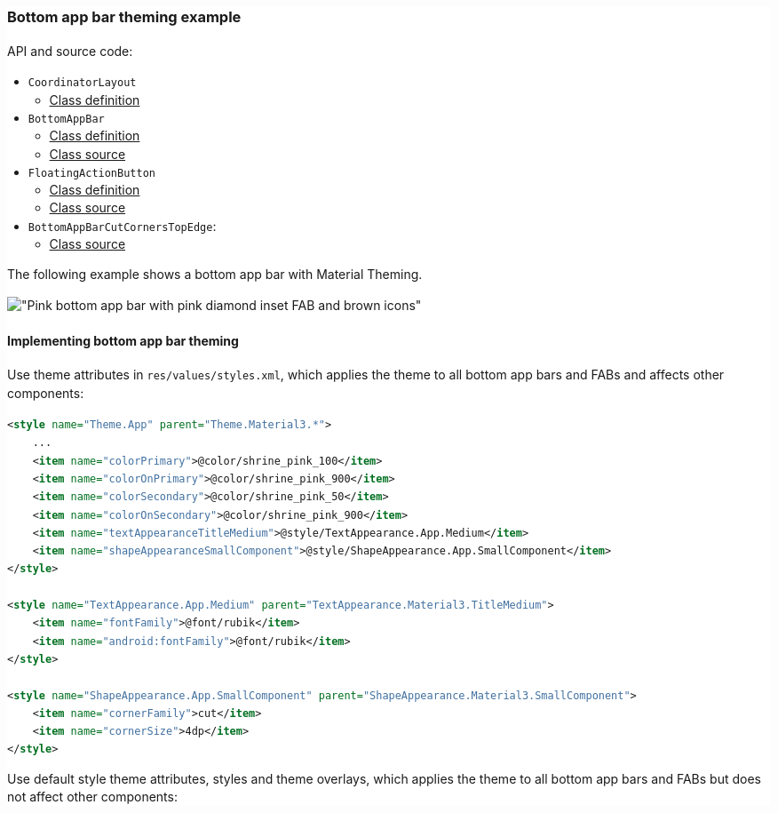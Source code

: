 ### Bottom app bar theming example

API and source code:

*   `CoordinatorLayout`
    *   [Class definition](https://developer.android.com/reference/androidx/coordinatorlayout/widget/CoordinatorLayout)
*   `BottomAppBar`
    *   [Class definition](https://developer.android.com/reference/com/google/android/material/bottomappbar/BottomAppBar)
    *   [Class source](https://github.com/material-components/material-components-android/tree/master/lib/java/com/google/android/material/bottomappbar/BottomAppBar.java)
*   `FloatingActionButton`
    *   [Class definition](https://developer.android.com/reference/com/google/android/material/floatingactionbutton/FloatingActionButton)
    *   [Class source](https://github.com/material-components/material-components-android/tree/master/lib/java/com/google/android/material/floatingactionbutton/FloatingActionButton.java)
*   `BottomAppBarCutCornersTopEdge`:
    *   [Class source](https://github.com/material-components/material-components-android/tree/master/catalog/java/io/material/catalog/bottomappbar/BottomAppBarCutCornersTopEdge.java)

The following example shows a bottom app bar with Material Theming.

!["Pink bottom app bar with pink diamond inset FAB and brown icons"](assets/bottomappbar/bottomappbar_theming.png)

#### Implementing bottom app bar theming

Use theme attributes in `res/values/styles.xml`, which applies the theme to all
bottom app bars and FABs and affects other components:

```xml
<style name="Theme.App" parent="Theme.Material3.*">
    ...
    <item name="colorPrimary">@color/shrine_pink_100</item>
    <item name="colorOnPrimary">@color/shrine_pink_900</item>
    <item name="colorSecondary">@color/shrine_pink_50</item>
    <item name="colorOnSecondary">@color/shrine_pink_900</item>
    <item name="textAppearanceTitleMedium">@style/TextAppearance.App.Medium</item>
    <item name="shapeAppearanceSmallComponent">@style/ShapeAppearance.App.SmallComponent</item>
</style>

<style name="TextAppearance.App.Medium" parent="TextAppearance.Material3.TitleMedium">
    <item name="fontFamily">@font/rubik</item>
    <item name="android:fontFamily">@font/rubik</item>
</style>

<style name="ShapeAppearance.App.SmallComponent" parent="ShapeAppearance.Material3.SmallComponent">
    <item name="cornerFamily">cut</item>
    <item name="cornerSize">4dp</item>
</style>
```

Use default style theme attributes, styles and theme overlays, which applies the
theme to all bottom app bars and FABs but does not affect other components:
